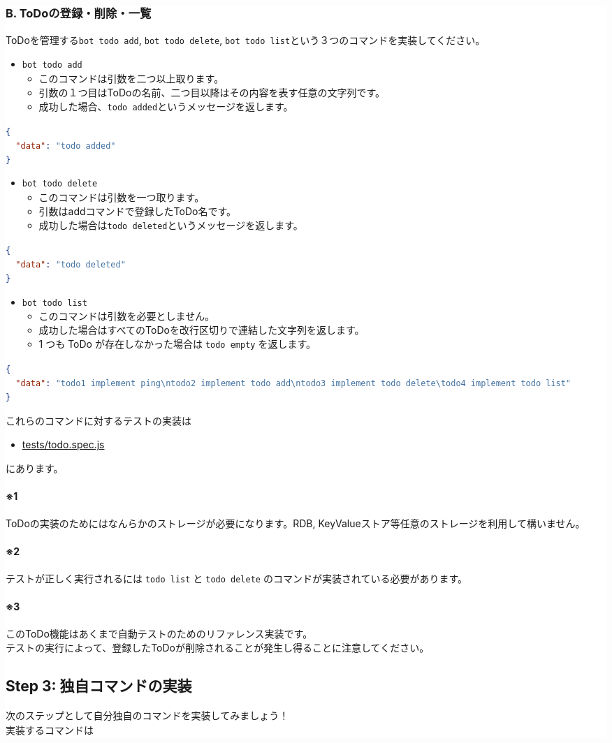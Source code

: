 ### B. ToDoの登録・削除・一覧
ToDoを管理する`bot todo add`, `bot todo delete`, `bot todo list`という３つのコマンドを実装してください。

- `bot todo add`
  - このコマンドは引数を二つ以上取ります。
  - 引数の１つ目はToDoの名前、二つ目以降はその内容を表す任意の文字列です。
  - 成功した場合、`todo added`というメッセージを返します。
```json
{
  "data": "todo added"
}
```

- `bot todo delete`
  - このコマンドは引数を一つ取ります。
  - 引数はaddコマンドで登録したToDo名です。
  - 成功した場合は`todo deleted`というメッセージを返します。
```json
{
  "data": "todo deleted"
}
```

- `bot todo list`
  - このコマンドは引数を必要としません。
  - 成功した場合はすべてのToDoを改行区切りで連結した文字列を返します。
  - 1 つも ToDo が存在しなかった場合は `todo empty` を返します。
```json
{
  "data": "todo1 implement ping\ntodo2 implement todo add\ntodo3 implement todo delete\todo4 implement todo list"
}
```

これらのコマンドに対するテストの実装は

- [tests/todo.spec.js](tests/todo.spec.js)

にあります。

#### ※1  
ToDoの実装のためにはなんらかのストレージが必要になります。RDB, KeyValueストア等任意のストレージを利用して構いません。

#### ※2
テストが正しく実行されるには `todo list` と `todo delete` のコマンドが実装されている必要があります。

#### ※3
このToDo機能はあくまで自動テストのためのリファレンス実装です。  
テストの実行によって、登録したToDoが削除されることが発生し得ることに注意してください。


## Step 3: 独自コマンドの実装
次のステップとして自分独自のコマンドを実装してみましょう！  
実装するコマンドは
